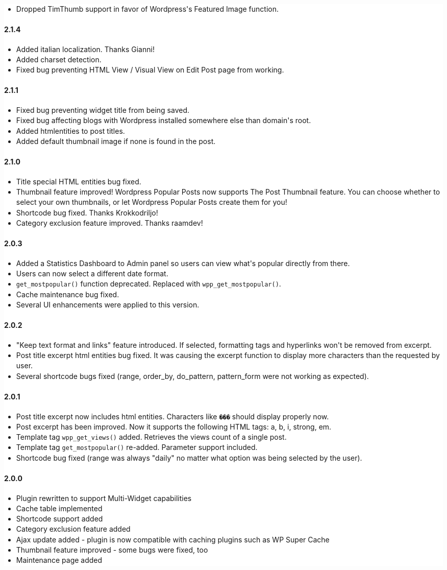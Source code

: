 * Dropped TimThumb support in favor of Wordpress's Featured Image function.

#### 2.1.4 ####

* Added italian localization. Thanks Gianni!
* Added charset detection.
* Fixed bug preventing HTML View / Visual View on Edit Post page from working.

#### 2.1.1 ####
* Fixed bug preventing widget title from being saved.
* Fixed bug affecting blogs with Wordpress installed somewhere else than domain's root.
* Added htmlentities to post titles.
* Added default thumbnail image if none is found in the post.

#### 2.1.0 ####

* Title special HTML entities bug fixed.
* Thumbnail feature improved! Wordpress Popular Posts now supports The Post Thumbnail feature. You can choose whether to select your own thumbnails, or let Wordpress Popular Posts create them for you!
* Shortcode bug fixed. Thanks Krokkodriljo!
* Category exclusion feature improved. Thanks raamdev!

#### 2.0.3 ####

* Added a Statistics Dashboard to Admin panel so users can view what's popular directly from there.
* Users can now select a different date format.
* `get_mostpopular()` function deprecated. Replaced with `wpp_get_mostpopular()`.
* Cache maintenance bug fixed.
* Several UI enhancements were applied to this version.

#### 2.0.2 ####

* "Keep text format and links" feature introduced. If selected, formatting tags and hyperlinks won't be removed from excerpt.
* Post title excerpt html entities bug fixed. It was causing the excerpt function to display more characters than the requested by user.
* Several shortcode bugs fixed (range, order_by, do_pattern, pattern_form were not working as expected).

#### 2.0.1 ####

* Post title excerpt now includes html entities. Characters like `���` should display properly now.
* Post excerpt has been improved. Now it supports the following HTML tags: a, b, i, strong, em.
* Template tag `wpp_get_views()` added. Retrieves the views count of a single post.
* Template tag `get_mostpopular()` re-added. Parameter support included.
* Shortcode bug fixed (range was always "daily" no matter what option was being selected by the user).

#### 2.0.0 ####

* Plugin rewritten to support Multi-Widget capabilities
* Cache table implemented
* Shortcode support added
* Category exclusion feature added
* Ajax update added - plugin is now compatible with caching plugins such as WP Super Cache
* Thumbnail feature improved - some bugs were fixed, too
* Maintenance page added
